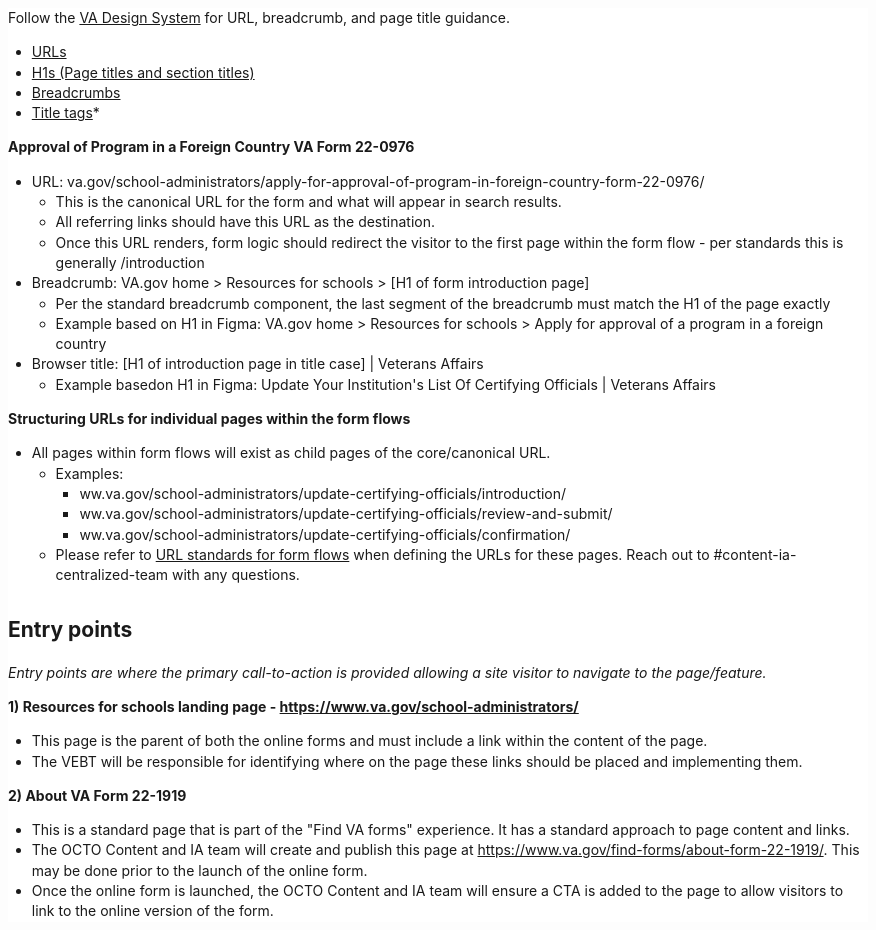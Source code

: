 Follow the [VA Design System](https://design.va.gov/) for URL, breadcrumb, and page title guidance.  
- [URLs](https://design.va.gov/components/url-standards/)
- [H1s (Page titles and section titles)](https://design.va.gov/content-style-guide/page-titles-and-section-titles)
- [Breadcrumbs](https://design.va.gov/components/breadcrumbs)
- [Title tags](https://design.va.gov/content-style-guide/title-tags)*


**Approval of Program in a Foreign Country VA Form 22-0976**
  - URL:  va.gov/school-administrators/apply-for-approval-of-program-in-foreign-country-form-22-0976/
    - This is the canonical URL for the form and what will appear in search results.
    - All referring links should have this URL as the destination.
    - Once this URL renders, form logic should redirect the visitor to the first page within the form flow - per standards this is generally /introduction
  - Breadcrumb:  VA.gov home > Resources for schools > [H1 of form introduction page] 
    - Per the standard breadcrumb component, the last segment of the breadcrumb must match the H1 of the page exactly
    - Example based on H1 in Figma: VA.gov home > Resources for schools > Apply for approval of a program in a foreign country
  - Browser title: [H1 of introduction page in title case] | Veterans Affairs
    - Example basedon H1 in Figma: Update Your Institution's List Of Certifying Officials | Veterans Affairs


**Structuring URLs for individual pages within the form flows**
- All pages within form flows will exist as child pages of the core/canonical URL.
  - Examples:
      - ww.va.gov/school-administrators/update-certifying-officials/introduction/
      - ww.va.gov/school-administrators/update-certifying-officials/review-and-submit/
      - ww.va.gov/school-administrators/update-certifying-officials/confirmation/
  - Please refer to [URL standards for form flows](https://design.va.gov/components/url-standards/#guidelines-for-urls-in-form-flows) when defining the URLs for these pages.  Reach out to #content-ia-centralized-team with any questions.


## <a name="nav"></a>Entry points
*Entry points are where the primary call-to-action is provided allowing a site visitor to navigate to the page/feature.*


**1) Resources for schools landing page - https://www.va.gov/school-administrators/**
  - This page is the parent of both the online forms  and must include a link within the content of the page.
  - The VEBT will be responsible for identifying where on the page these links should be placed and implementing them.

**2) About VA Form 22-1919**
- This is a standard page that is part of the "Find VA forms" experience.  It has a standard approach to page content and links.
- The OCTO Content and IA team will create and publish this page at https://www.va.gov/find-forms/about-form-22-1919/.  This may be done prior to the launch of the online form.
- Once the online form is launched, the OCTO Content and IA team will ensure a CTA is added to the page to allow visitors to link to the online version of the form.  
